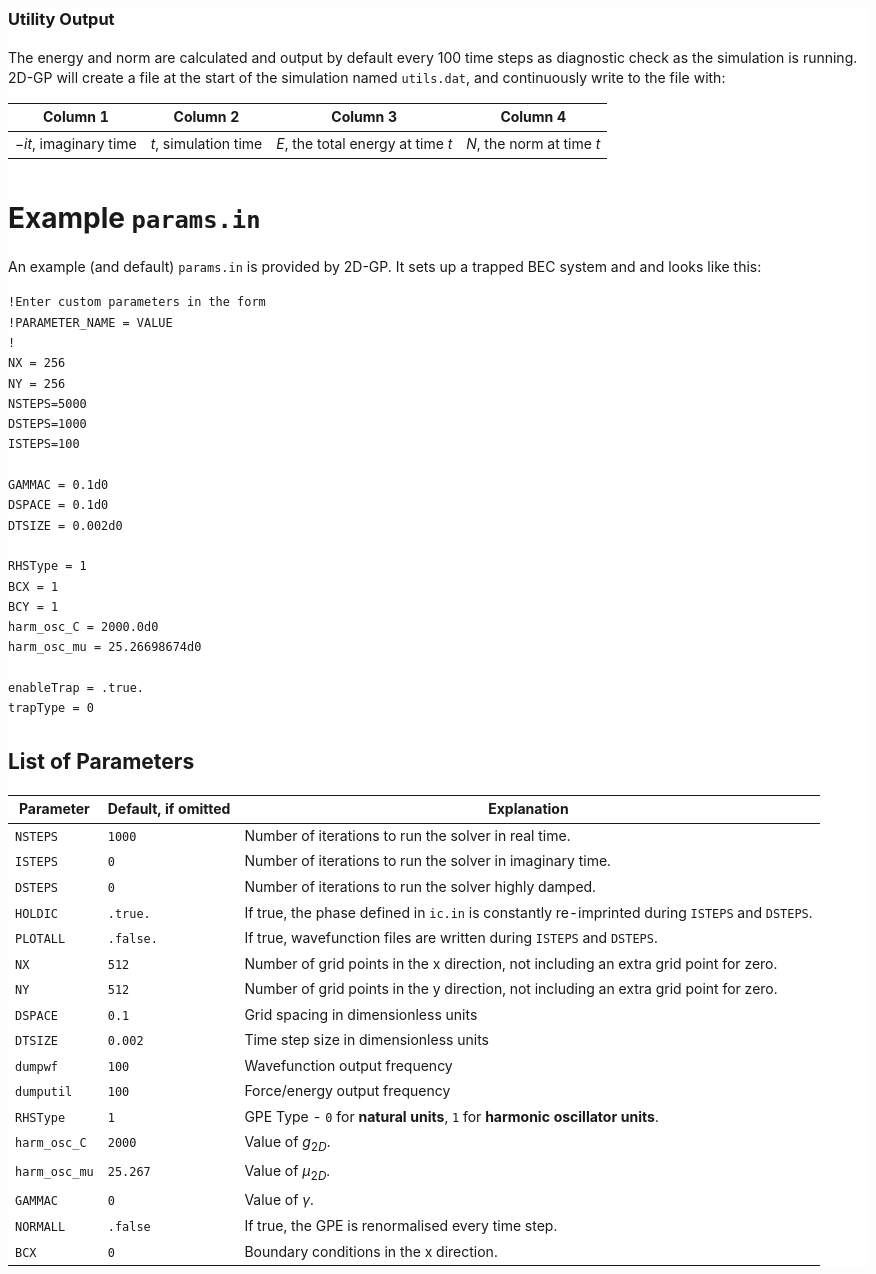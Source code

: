 ### Utility Output

The energy and norm are calculated and output by default every 100 time steps as diagnostic check as the simulation is running. 2D-GP will create a file at the start of the simulation named `utils.dat`, and continuously write to the file with:

Column 1 | Column 2 | Column 3 | Column 4
--- | --- | --- | ---
$-it$, imaginary time | $t$, simulation time | $E$, the total energy at time $t$ | $N$, the norm at time $t$

# Example `params.in`

An example (and default) `params.in` is provided by 2D-GP. It sets up a trapped BEC system and and looks like this:
```
!Enter custom parameters in the form
!PARAMETER_NAME = VALUE
!
NX = 256
NY = 256
NSTEPS=5000
DSTEPS=1000
ISTEPS=100

GAMMAC = 0.1d0
DSPACE = 0.1d0
DTSIZE = 0.002d0

RHSType = 1
BCX = 1
BCY = 1
harm_osc_C = 2000.0d0
harm_osc_mu = 25.26698674d0

enableTrap = .true.
trapType = 0
```

## List of Parameters

Parameter | Default, if omitted | Explanation
--- | --- | ---
`NSTEPS` | `1000` | Number of iterations to run the solver in real time.
`ISTEPS` | `0` | Number of iterations to run the solver in imaginary time.
`DSTEPS` | `0` | Number of iterations to run the solver highly damped.
`HOLDIC` | `.true.` | If true, the phase defined in `ic.in` is constantly re-imprinted during `ISTEPS` and `DSTEPS`.
`PLOTALL` | `.false.` | If true, wavefunction files are written during `ISTEPS` and `DSTEPS`.
`NX` | `512` | Number of grid points in the x direction, not including an extra grid point for zero.
`NY` | `512` | Number of grid points in the y direction, not including an extra grid point for zero.
`DSPACE` | `0.1` | Grid spacing in dimensionless units
`DTSIZE` | `0.002` | Time step size in dimensionless units
`dumpwf` | `100` | Wavefunction output frequency
`dumputil` | `100` | Force/energy output frequency
`RHSType` | `1` | GPE Type - `0` for **natural units**, `1` for **harmonic oscillator units**.
`harm_osc_C` | `2000` | Value of $g_{2D}$.
`harm_osc_mu` | `25.267` | Value of $\mu_{2D}$.
`GAMMAC` | `0` | Value of $\gamma$.
`NORMALL` | `.false` | If true, the GPE is renormalised every time step.
`BCX` | `0` | Boundary conditions in the x direction.